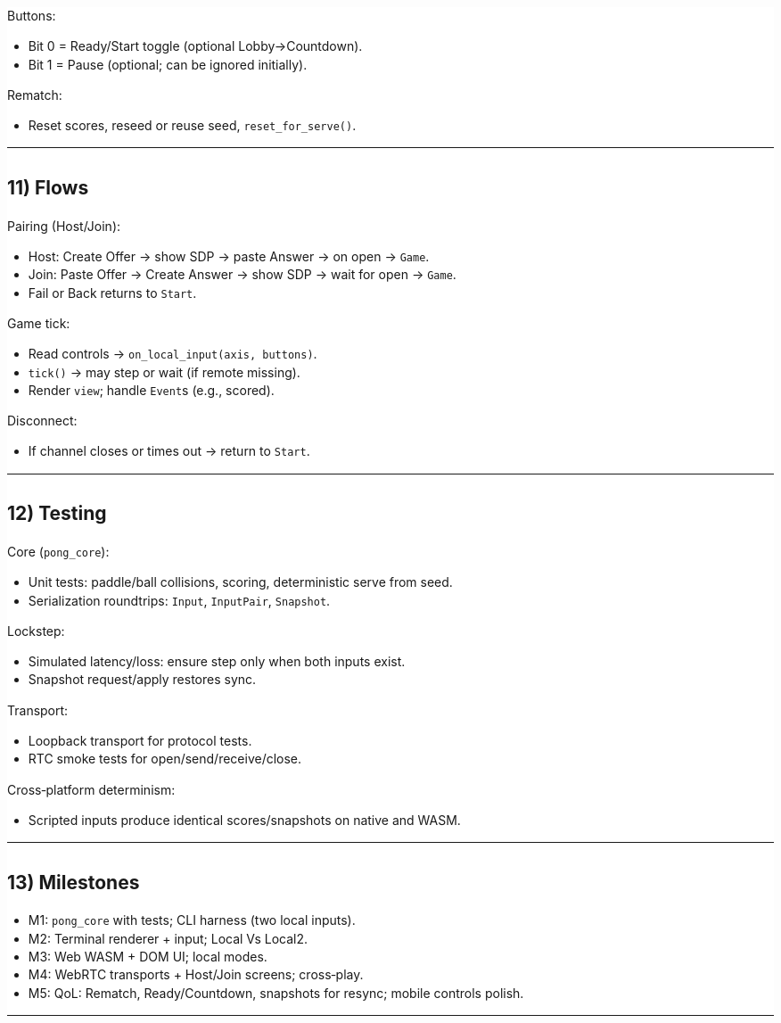 Buttons:
- Bit 0 = Ready/Start toggle (optional Lobby→Countdown).
- Bit 1 = Pause (optional; can be ignored initially).

Rematch:
- Reset scores, reseed or reuse seed, `reset_for_serve()`.

---

## 11) Flows

Pairing (Host/Join):
- Host: Create Offer → show SDP → paste Answer → on open → `Game`.
- Join: Paste Offer → Create Answer → show SDP → wait for open → `Game`.
- Fail or Back returns to `Start`.

Game tick:
- Read controls → `on_local_input(axis, buttons)`.
- `tick()` → may step or wait (if remote missing).
- Render `view`; handle `Event`s (e.g., scored).

Disconnect:
- If channel closes or times out → return to `Start`.

---

## 12) Testing

Core (`pong_core`):
- Unit tests: paddle/ball collisions, scoring, deterministic serve from seed.
- Serialization roundtrips: `Input`, `InputPair`, `Snapshot`.

Lockstep:
- Simulated latency/loss: ensure step only when both inputs exist.
- Snapshot request/apply restores sync.

Transport:
- Loopback transport for protocol tests.
- RTC smoke tests for open/send/receive/close.

Cross‑platform determinism:
- Scripted inputs produce identical scores/snapshots on native and WASM.

---

## 13) Milestones

- M1: `pong_core` with tests; CLI harness (two local inputs).
- M2: Terminal renderer + input; Local Vs Local2.
- M3: Web WASM + DOM UI; local modes.
- M4: WebRTC transports + Host/Join screens; cross‑play.
- M5: QoL: Rematch, Ready/Countdown, snapshots for resync; mobile controls polish.

---
